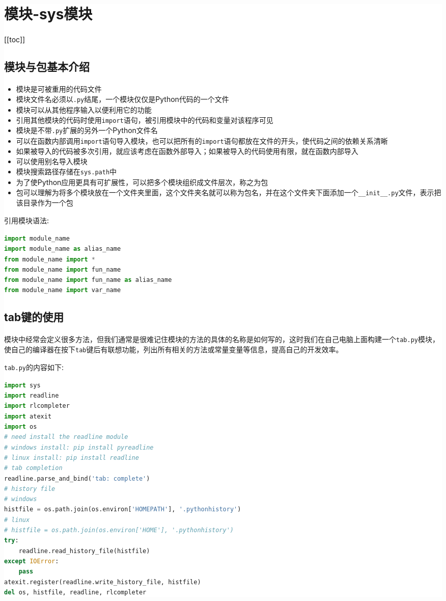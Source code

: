 # 模块-sys模块


[[toc]]

## 模块与包基本介绍

- 模块是可被重用的代码文件
- 模块文件名必须以`.py`结尾，一个模块仅仅是Python代码的一个文件
- 模块可以从其他程序输入以便利用它的功能
- 引用其他模块的代码时使用`import`语句，被引用模块中的代码和变量对该程序可见
- 模块是不带`.py`扩展的另外一个Python文件名
- 可以在函数内部调用`import`语句导入模块，也可以把所有的`import`语句都放在文件的开头，使代码之间的依赖关系清晰
- 如果被导入的代码被多次引用，就应该考虑在函数外部导入；如果被导入的代码使用有限，就在函数内部导入
- 可以使用别名导入模块
- 模块搜索路径存储在`sys.path`中
- 为了使Python应用更具有可扩展性，可以把多个模块组织成文件层次，称之为包
- 包可以理解为将多个模块放在一个文件夹里面，这个文件夹名就可以称为包名，并在这个文件夹下面添加一个`__init__.py`文件，表示把该目录作为一个包

引用模块语法:

```python
import module_name
import module_name as alias_name
from module_name import *
from module_name import fun_name
from module_name import fun_name as alias_name
from module_name import var_name
```

## tab键的使用

模块中经常会定义很多方法，但我们通常是很难记住模块的方法的具体的名称是如何写的，这时我们在自己电脑上面构建一个`tab.py`模块，使自己的编译器在按下`tab`键后有联想功能，列出所有相关的方法或常量变量等信息，提高自己的开发效率。

`tab.py`的内容如下:

```python
import sys
import readline
import rlcompleter
import atexit
import os
# need install the readline module
# windows install: pip install pyreadline
# linux install: pip install readline
# tab completion
readline.parse_and_bind('tab: complete')
# history file
# windows
histfile = os.path.join(os.environ['HOMEPATH'], '.pythonhistory')
# linux
# histfile = os.path.join(os.environ['HOME'], '.pythonhistory') 
try:
    readline.read_history_file(histfile)
except IOError:
    pass
atexit.register(readline.write_history_file, histfile)
del os, histfile, readline, rlcompleter
```
